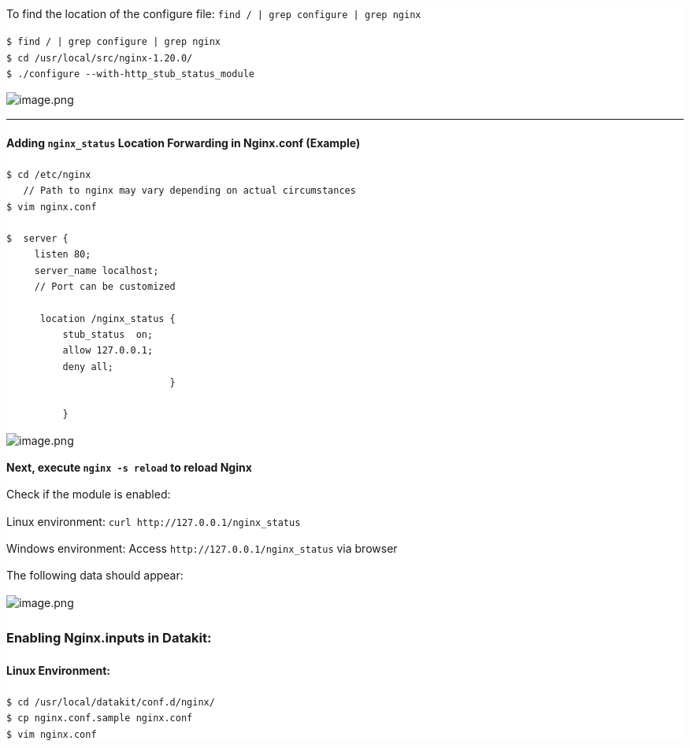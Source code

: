 To find the location of the configure file: `find / | grep configure | grep nginx`

```shell
$ find / | grep configure | grep nginx
$ cd /usr/local/src/nginx-1.20.0/
$ ./configure --with-http_stub_status_module
```

![image.png](../images/nginx-10.png)

---

#### Adding `nginx_status` Location Forwarding in Nginx.conf (Example)

```
$ cd /etc/nginx   
   // Path to nginx may vary depending on actual circumstances
$ vim nginx.conf

$  server {
     listen 80;   
     server_name localhost;
     // Port can be customized
     
      location /nginx_status {
          stub_status  on;
          allow 127.0.0.1;
          deny all;
                             }
                             
          }
```

![image.png](../images/nginx-11.png)

**Next, execute `nginx -s reload` to reload Nginx**

Check if the module is enabled:

Linux environment: `curl http://127.0.0.1/nginx_status`

Windows environment: Access `http://127.0.0.1/nginx_status` via browser

The following data should appear:

![image.png](../images/nginx-12.png)

### Enabling Nginx.inputs in Datakit:

#### Linux Environment:

```shell
$ cd /usr/local/datakit/conf.d/nginx/
$ cp nginx.conf.sample nginx.conf
$ vim nginx.conf
```
